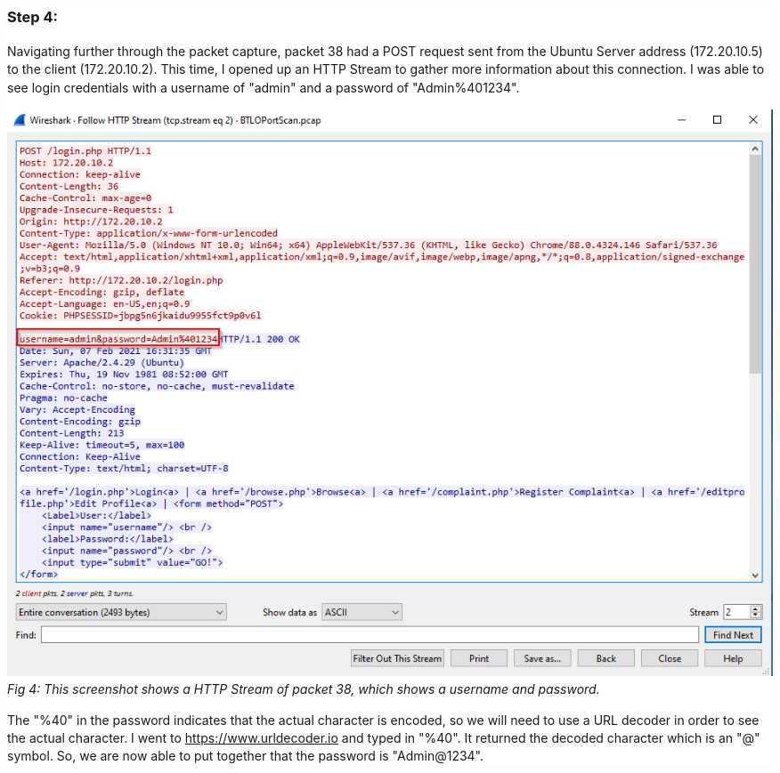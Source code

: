 ### Step 4:
Navigating further through the packet capture, packet 38 had a POST request sent from the Ubuntu Server address (172.20.10.5) to the client (172.20.10.2). This time, I opened up an HTTP Stream to gather more information about this connection. I was able to see login credentials with a username of "admin" and a password of "Admin%401234".

![Wireshark HTTP Stream](/images/Packet38-HTTPStream.png "Wireshark HTTP Sream")  
*Fig 4: This screenshot shows a HTTP Stream of packet 38, which shows a username and password.*

The "%40" in the password indicates that the actual character is encoded, so we will need to use a URL decoder in order to see the actual character. I went to https://www.urldecoder.io and typed in "%40". It returned the decoded character which is an "@" symbol. So, we are now able to put together that the password is "Admin@1234".
